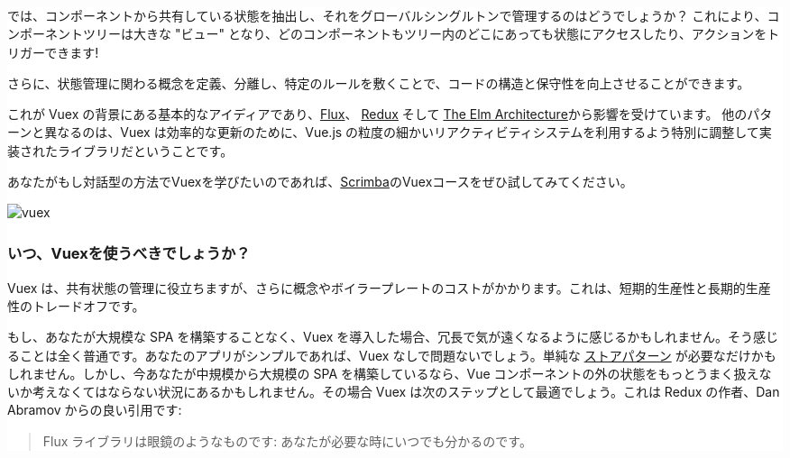では、コンポーネントから共有している状態を抽出し、それをグローバルシングルトンで管理するのはどうでしょうか？ これにより、コンポーネントツリーは大きな "ビュー" となり、どのコンポーネントもツリー内のどこにあっても状態にアクセスしたり、アクションをトリガーできます!

さらに、状態管理に関わる概念を定義、分離し、特定のルールを敷くことで、コードの構造と保守性を向上させることができます。

これが Vuex の背景にある基本的なアイディアであり、[Flux](https://facebook.github.io/flux/docs/overview)、 [Redux](http://redux.js.org/) そして [The Elm Architecture](https://guide.elm-lang.org/architecture/)から影響を受けています。
他のパターンと異なるのは、Vuex は効率的な更新のために、Vue.js の粒度の細かいリアクティビティシステムを利用するよう特別に調整して実装されたライブラリだということです。

あなたがもし対話型の方法でVuexを学びたいのであれば、[Scrimba](https://scrimba.com/g/gvuex)のVuexコースをぜひ試してみてください。

![vuex](/vuex.png)

### いつ、Vuexを使うべきでしょうか？

Vuex は、共有状態の管理に役立ちますが、さらに概念やボイラープレートのコストがかかります。これは、短期的生産性と長期的生産性のトレードオフです。

もし、あなたが大規模な SPA を構築することなく、Vuex を導入した場合、冗長で気が遠くなるように感じるかもしれません。そう感じることは全く普通です。あなたのアプリがシンプルであれば、Vuex なしで問題ないでしょう。単純な [ストアパターン](https://jp.vuejs.org/v2/guide/state-management.html#%E3%82%B7%E3%83%B3%E3%83%97%E3%83%AB%E3%81%AA%E7%8A%B6%E6%85%8B%E7%AE%A1%E7%90%86%E3%82%92%E3%82%BC%E3%83%AD%E3%81%8B%E3%82%89%E4%BD%9C%E3%82%8B) が必要なだけかもしれません。しかし、今あなたが中規模から大規模の SPA を構築しているなら、Vue コンポーネントの外の状態をもっとうまく扱えないか考えなくてはならない状況にあるかもしれません。その場合 Vuex は次のステップとして最適でしょう。これは Redux の作者、Dan Abramov からの良い引用です:

> Flux ライブラリは眼鏡のようなものです: あなたが必要な時にいつでも分かるのです。
